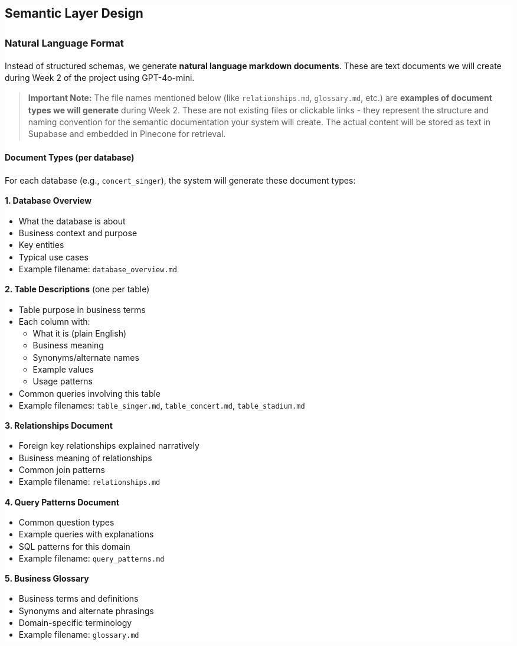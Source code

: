 
## Semantic Layer Design

### Natural Language Format

Instead of structured schemas, we generate **natural language markdown documents**. These are text documents we will create during Week 2 of the project using GPT-4o-mini.

> **Important Note:** The file names mentioned below (like `relationships.md`, `glossary.md`, etc.) are **examples of document types we will generate** during Week 2. These are not existing files or clickable links - they represent the structure and naming convention for the semantic documentation your system will create. The actual content will be stored as text in Supabase and embedded in Pinecone for retrieval.

#### Document Types (per database)

For each database (e.g., `concert_singer`), the system will generate these document types:

**1. Database Overview**
   - What the database is about
   - Business context and purpose
   - Key entities
   - Typical use cases
   - Example filename: `database_overview.md`

**2. Table Descriptions** (one per table)
   - Table purpose in business terms
   - Each column with:
     - What it is (plain English)
     - Business meaning
     - Synonyms/alternate names
     - Example values
     - Usage patterns
   - Common queries involving this table
   - Example filenames: `table_singer.md`, `table_concert.md`, `table_stadium.md`

**3. Relationships Document**
   - Foreign key relationships explained narratively
   - Business meaning of relationships
   - Common join patterns
   - Example filename: `relationships.md`

**4. Query Patterns Document**
   - Common question types
   - Example queries with explanations
   - SQL patterns for this domain
   - Example filename: `query_patterns.md`

**5. Business Glossary**
   - Business terms and definitions
   - Synonyms and alternate phrasings
   - Domain-specific terminology
   - Example filename: `glossary.md`
